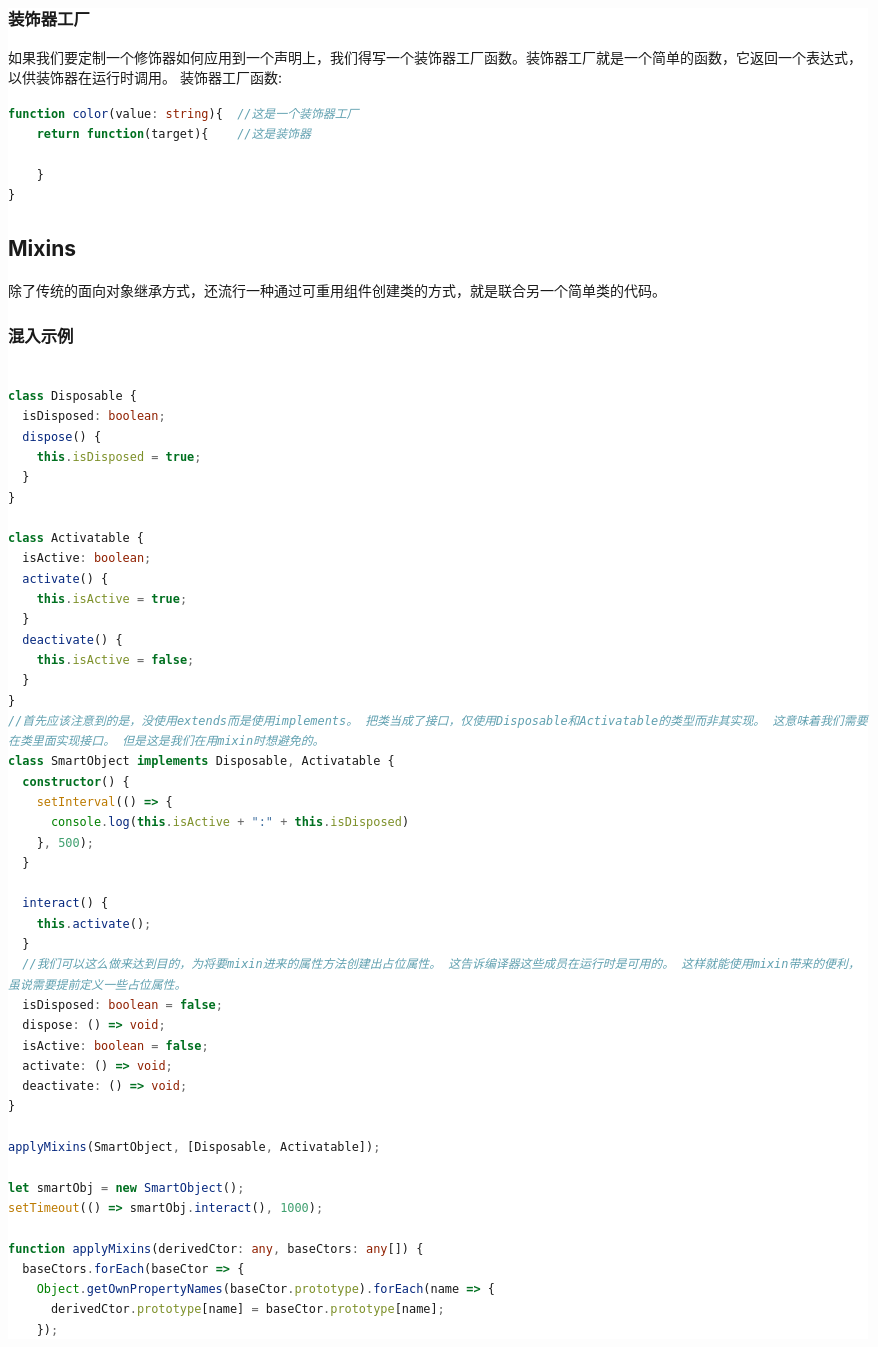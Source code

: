 ### 装饰器工厂
如果我们要定制一个修饰器如何应用到一个声明上，我们得写一个装饰器工厂函数。装饰器工厂就是一个简单的函数，它返回一个表达式，以供装饰器在运行时调用。
装饰器工厂函数:
```ts
function color(value: string){  //这是一个装饰器工厂
    return function(target){    //这是装饰器

    }
}
```

## Mixins
除了传统的面向对象继承方式，还流行一种通过可重用组件创建类的方式，就是联合另一个简单类的代码。

### 混入示例
```ts

class Disposable {
  isDisposed: boolean;
  dispose() {
    this.isDisposed = true;
  }
}

class Activatable {
  isActive: boolean;
  activate() {
    this.isActive = true;
  }
  deactivate() {
    this.isActive = false;
  }
}
//首先应该注意到的是，没使用extends而是使用implements。 把类当成了接口，仅使用Disposable和Activatable的类型而非其实现。 这意味着我们需要在类里面实现接口。 但是这是我们在用mixin时想避免的。
class SmartObject implements Disposable, Activatable {
  constructor() {
    setInterval(() => {
      console.log(this.isActive + ":" + this.isDisposed)
    }, 500);
  }

  interact() {
    this.activate();
  }
  //我们可以这么做来达到目的，为将要mixin进来的属性方法创建出占位属性。 这告诉编译器这些成员在运行时是可用的。 这样就能使用mixin带来的便利，虽说需要提前定义一些占位属性。
  isDisposed: boolean = false;
  dispose: () => void;
  isActive: boolean = false;
  activate: () => void;
  deactivate: () => void;
}

applyMixins(SmartObject, [Disposable, Activatable]);

let smartObj = new SmartObject();
setTimeout(() => smartObj.interact(), 1000);

function applyMixins(derivedCtor: any, baseCtors: any[]) {
  baseCtors.forEach(baseCtor => {
    Object.getOwnPropertyNames(baseCtor.prototype).forEach(name => {
      derivedCtor.prototype[name] = baseCtor.prototype[name];
    });
```